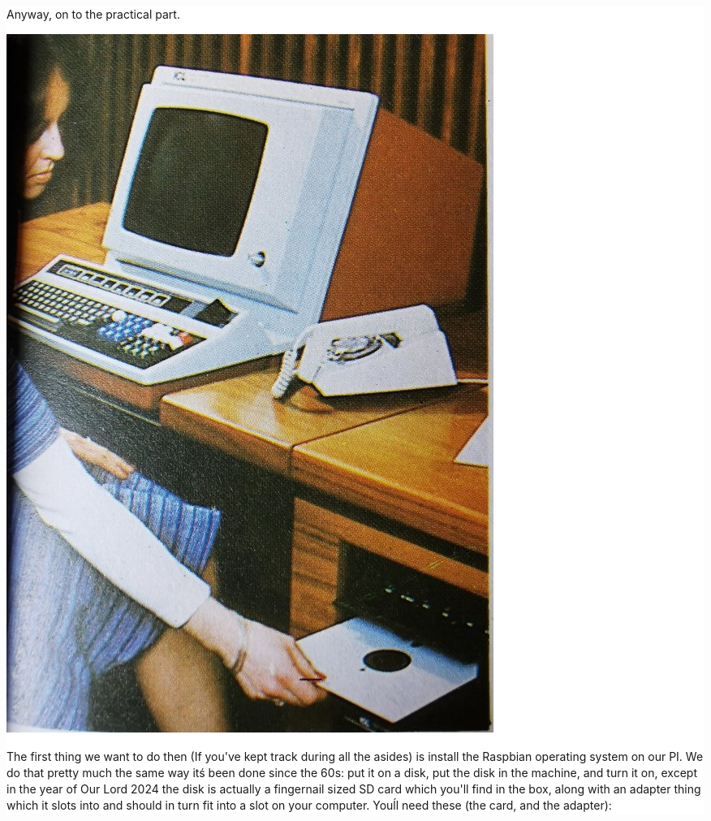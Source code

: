 Anyway, on to the practical part.

![Photo from the ladybird book of a very 70s lady inserting an enormous old fashioned disk into a no less enormous computer](https://raw.githubusercontent.com/timcowlishaw/enxaneta/main/assets/images/ct1_16_disk.jpg)

The first thing we want to do then (If you've kept track during all the asides) is install the Raspbian operating system on our PI. We do that pretty much the same way itś been done since the 60s: put it on a disk, put the disk in the machine, and turn it on, except in the year of Our Lord 2024 the disk is actually a fingernail sized SD card which you'll find in the box, along with an adapter thing which it slots into and should in turn fit into a slot on your computer. Youĺl need these (the card, and the adapter):